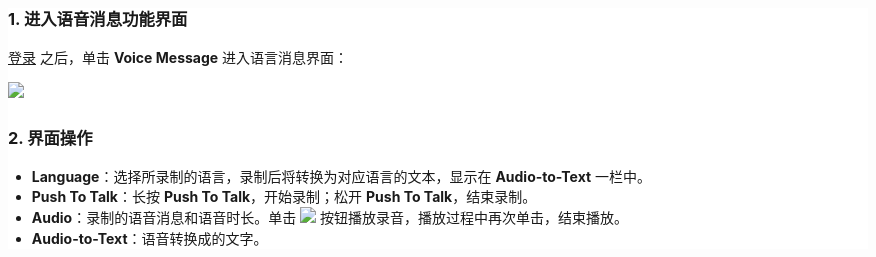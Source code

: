### 1. 进入语音消息功能界面

[登录](#test) 之后，单击 **Voice Message** 进入语言消息界面：

<img src="https://gme-public-1256590279.cos.ap-nanjing.myqcloud.com/GMEResource/IMB_DsvaLv.gif"  width="50%"/></img><br>

### 2. 界面操作

- **Language**：选择所录制的语言，录制后将转换为对应语言的文本，显示在 **Audio-to-Text** 一栏中。
- **Push To Talk**：长按 **Push To Talk**，开始录制；松开 **Push To Talk**，结束录制。
- **Audio**：录制的语音消息和语音时长。单击 <img src="https://main.qcloudimg.com/raw/7d268c4b1bb7e1998792b19a23e7bb63.png" width="3%"></img> 按钮播放录音，播放过程中再次单击，结束播放。
- **Audio-to-Text**：语音转换成的文字。

